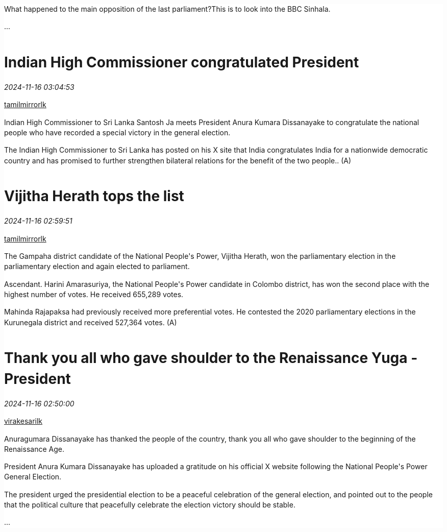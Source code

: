 What happened to the main opposition of the last parliament?This is to look into the BBC Sinhala.

...



# Indian High Commissioner congratulated President

*2024-11-16 03:04:53*

[tamilmirrorlk](https://www.tamilmirror.lk/செய்திகள்/ஜனாதிபதியை-வாழ்த்தினார்-இந்திய-உயர்ஸ்தானிகர்/175-347280)

Indian High Commissioner to Sri Lanka Santosh Ja meets President Anura Kumara Dissanayake to congratulate the national people who have recorded a special victory in the general election.

The Indian High Commissioner to Sri Lanka has posted on his X site that India congratulates India for a nationwide democratic country and has promised to further strengthen bilateral relations for the benefit of the two people.. (A)



# Vijitha Herath tops the list

*2024-11-16 02:59:51*

[tamilmirrorlk](https://www.tamilmirror.lk/செய்திகள்/விஜித-ஹேரத்-முதலிடம்/175-347279)

The Gampaha district candidate of the National People's Power, Vijitha Herath, won the parliamentary election in the parliamentary election and again elected to parliament.

Ascendant. Harini Amarasuriya, the National People's Power candidate in Colombo district, has won the second place with the highest number of votes. He received 655,289 votes.

Mahinda Rajapaksa had previously received more preferential votes. He contested the 2020 parliamentary elections in the Kurunegala district and received 527,364 votes. (A)



# Thank you all who gave shoulder to the Renaissance Yuga - President

*2024-11-16 02:50:00*

[virakesarilk](https://www.virakesari.lk/article/198893)

Anuragumara Dissanayake has thanked the people of the country, thank you all who gave shoulder to the beginning of the Renaissance Age.

President Anura Kumara Dissanayake has uploaded a gratitude on his official X website following the National People's Power General Election.

The president urged the presidential election to be a peaceful celebration of the general election, and pointed out to the people that the political culture that peacefully celebrate the election victory should be stable.

...
